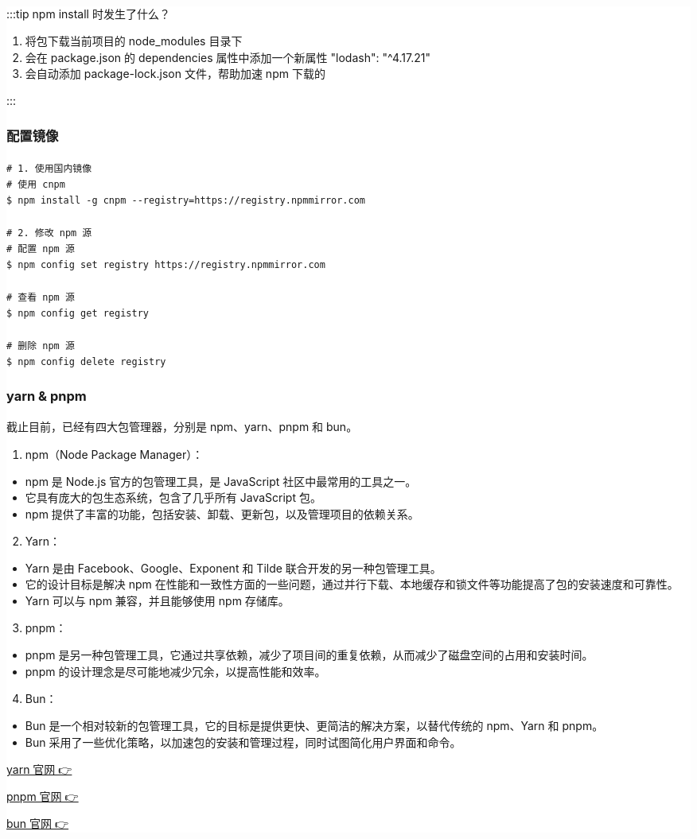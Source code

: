 :::tip npm install 时发生了什么？

1. 将包下载当前项目的 node_modules 目录下
2. 会在 package.json 的 dependencies 属性中添加一个新属性 "lodash": "^4.17.21"
3. 会自动添加 package-lock.json 文件，帮助加速 npm 下载的

:::

### 配置镜像

```shell
# 1. 使用国内镜像
# 使用 cnpm
$ npm install -g cnpm --registry=https://registry.npmmirror.com

# 2. 修改 npm 源
# 配置 npm 源
$ npm config set registry https://registry.npmmirror.com

# 查看 npm 源
$ npm config get registry

# 删除 npm 源
$ npm config delete registry
```

### yarn & pnpm

截止目前，已经有四大包管理器，分别是 npm、yarn、pnpm 和 bun。

1. npm（Node Package Manager）：

- npm 是 Node.js 官方的包管理工具，是 JavaScript 社区中最常用的工具之一。
- 它具有庞大的包生态系统，包含了几乎所有 JavaScript 包。
- npm 提供了丰富的功能，包括安装、卸载、更新包，以及管理项目的依赖关系。

2. Yarn：

- Yarn 是由 Facebook、Google、Exponent 和 Tilde 联合开发的另一种包管理工具。
- 它的设计目标是解决 npm 在性能和一致性方面的一些问题，通过并行下载、本地缓存和锁文件等功能提高了包的安装速度和可靠性。
- Yarn 可以与 npm 兼容，并且能够使用 npm 存储库。

3. pnpm：

- pnpm 是另一种包管理工具，它通过共享依赖，减少了项目间的重复依赖，从而减少了磁盘空间的占用和安装时间。
- pnpm 的设计理念是尽可能地减少冗余，以提高性能和效率。

4. Bun：

- Bun 是一个相对较新的包管理工具，它的目标是提供更快、更简洁的解决方案，以替代传统的 npm、Yarn 和 pnpm。
- Bun 采用了一些优化策略，以加速包的安装和管理过程，同时试图简化用户界面和命令。

[yarn 官网 👉](https://yarnpkg.com/)

[pnpm 官网 👉](https://pnpm.io/)

[bun 官网 👉](https://bun.sh.cn/)
